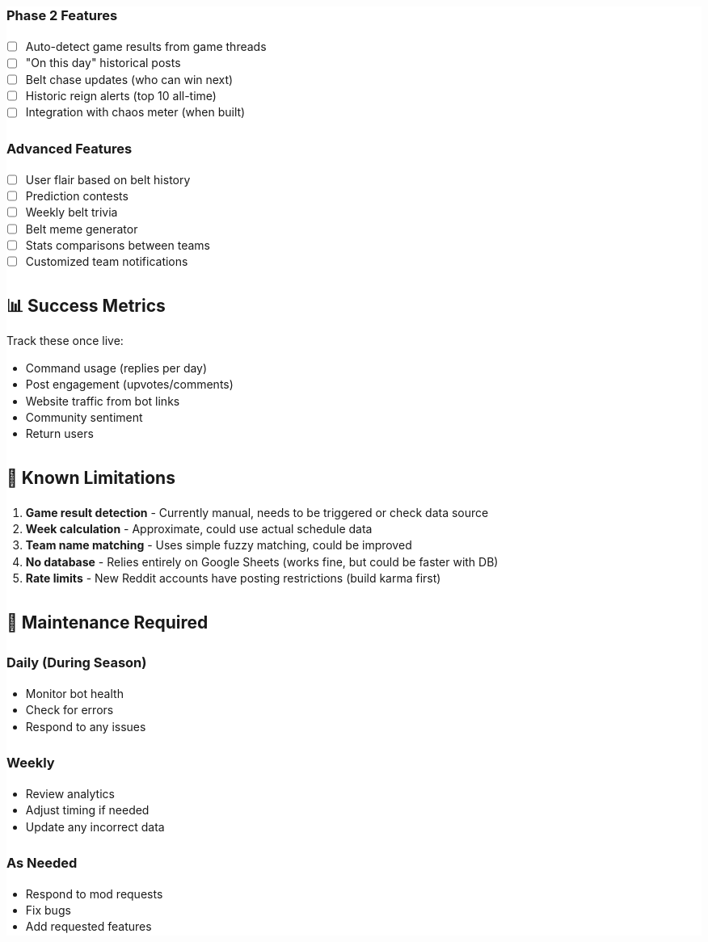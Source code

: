 ### Phase 2 Features
- [ ] Auto-detect game results from game threads
- [ ] "On this day" historical posts
- [ ] Belt chase updates (who can win next)
- [ ] Historic reign alerts (top 10 all-time)
- [ ] Integration with chaos meter (when built)

### Advanced Features
- [ ] User flair based on belt history
- [ ] Prediction contests
- [ ] Weekly belt trivia
- [ ] Belt meme generator
- [ ] Stats comparisons between teams
- [ ] Customized team notifications

## 📊 Success Metrics

Track these once live:
- Command usage (replies per day)
- Post engagement (upvotes/comments)
- Website traffic from bot links
- Community sentiment
- Return users

## 🐛 Known Limitations

1. **Game result detection** - Currently manual, needs to be triggered or check data source
2. **Week calculation** - Approximate, could use actual schedule data
3. **Team name matching** - Uses simple fuzzy matching, could be improved
4. **No database** - Relies entirely on Google Sheets (works fine, but could be faster with DB)
5. **Rate limits** - New Reddit accounts have posting restrictions (build karma first)

## 🔧 Maintenance Required

### Daily (During Season)
- Monitor bot health
- Check for errors
- Respond to any issues

### Weekly
- Review analytics
- Adjust timing if needed
- Update any incorrect data

### As Needed
- Respond to mod requests
- Fix bugs
- Add requested features
